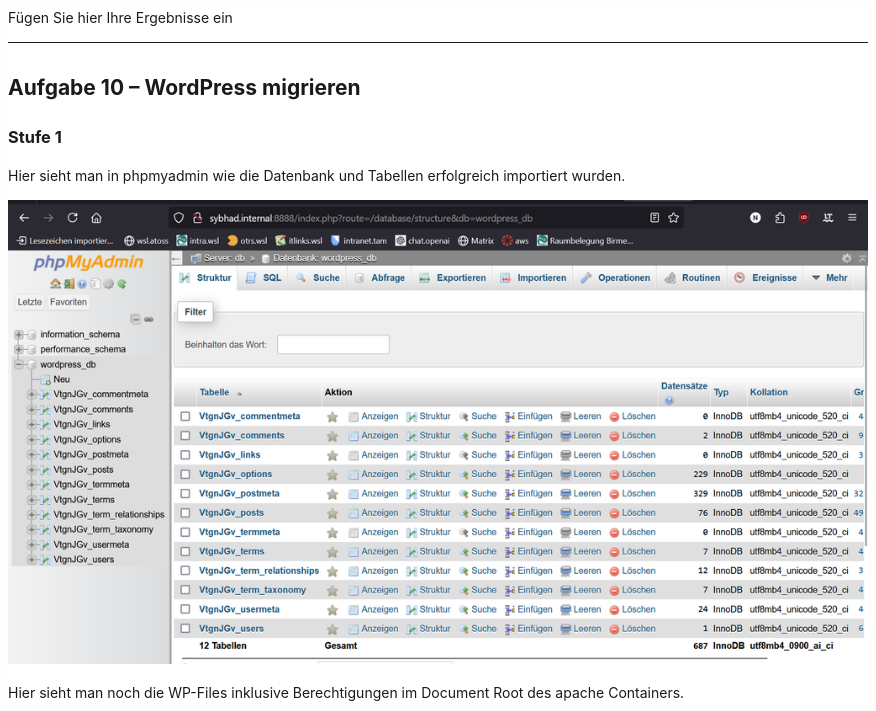 Fügen Sie hier Ihre Ergebnisse ein

---

## Aufgabe 10 – WordPress migrieren

### Stufe 1

Hier sieht man in phpmyadmin wie die Datenbank und Tabellen erfolgreich importiert wurden.

![dbimport](media/dbimport.png)

Hier sieht man noch die WP-Files inklusive Berechtigungen im Document Root des apache Containers.
